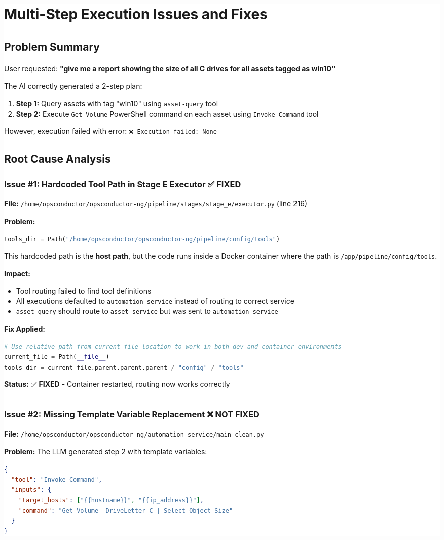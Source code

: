 # Multi-Step Execution Issues and Fixes

## Problem Summary

User requested: **"give me a report showing the size of all C drives for all assets tagged as win10"**

The AI correctly generated a 2-step plan:
1. **Step 1:** Query assets with tag "win10" using `asset-query` tool
2. **Step 2:** Execute `Get-Volume` PowerShell command on each asset using `Invoke-Command` tool

However, execution failed with error: `❌ Execution failed: None`

## Root Cause Analysis

### Issue #1: Hardcoded Tool Path in Stage E Executor ✅ FIXED

**File:** `/home/opsconductor/opsconductor-ng/pipeline/stages/stage_e/executor.py` (line 216)

**Problem:**
```python
tools_dir = Path("/home/opsconductor/opsconductor-ng/pipeline/config/tools")
```

This hardcoded path is the **host path**, but the code runs inside a Docker container where the path is `/app/pipeline/config/tools`.

**Impact:**
- Tool routing failed to find tool definitions
- All executions defaulted to `automation-service` instead of routing to correct service
- `asset-query` should route to `asset-service` but was sent to `automation-service`

**Fix Applied:**
```python
# Use relative path from current file location to work in both dev and container environments
current_file = Path(__file__)
tools_dir = current_file.parent.parent.parent / "config" / "tools"
```

**Status:** ✅ **FIXED** - Container restarted, routing now works correctly

---

### Issue #2: Missing Template Variable Replacement ❌ NOT FIXED

**File:** `/home/opsconductor/opsconductor-ng/automation-service/main_clean.py`

**Problem:**
The LLM generated step 2 with template variables:
```json
{
  "tool": "Invoke-Command",
  "inputs": {
    "target_hosts": ["{{hostname}}", "{{ip_address}}"],
    "command": "Get-Volume -DriveLetter C | Select-Object Size"
  }
}
```
